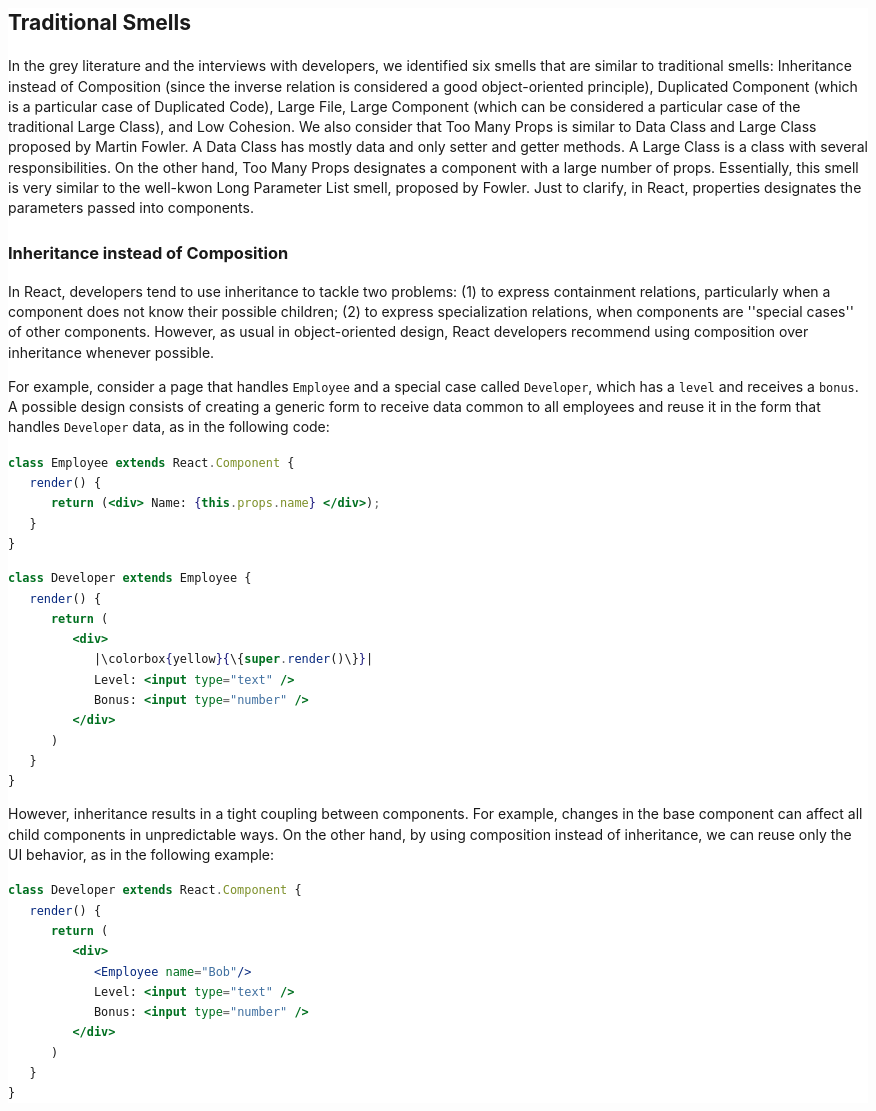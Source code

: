## Traditional Smells

In the grey literature and the interviews with developers, we identified six smells that are similar to traditional smells: Inheritance instead of Composition (since the inverse relation is considered a good object-oriented principle), Duplicated Component (which is a particular case of Duplicated Code), Large File, Large Component (which can be considered a particular case of the traditional Large Class), and Low Cohesion. We also consider that Too Many Props is similar to Data Class and Large Class proposed by Martin Fowler. A Data Class has mostly data and only setter and getter methods. A Large Class is a class with several responsibilities. On the other hand, Too Many Props designates a component with a large number of props. Essentially, this smell is very similar to the well-kwon Long Parameter List smell, proposed by Fowler. Just to clarify, in React, properties designates the parameters passed into components.

### Inheritance instead of Composition

In React, developers tend to use inheritance to tackle two problems: (1) to express containment relations, particularly when a component does not know their possible children; (2) to express specialization relations, when components are ''special cases'' of other components. However, as usual in object-oriented design, React developers recommend using composition over inheritance whenever possible. 

For example, consider a page that handles ``Employee`` and a special case called ``Developer``, which has a ``level`` and receives a ``bonus``. A possible design consists of creating a generic form to receive data common to all employees and reuse it in the form that handles ``Developer`` data, as in the following code: 

```jsx
class Employee extends React.Component {
   render() {
      return (<div> Name: {this.props.name} </div>);
   }
}
```

```jsx
class Developer extends Employee {
   render() {
      return (
         <div>
            |\colorbox{yellow}{\{super.render()\}}| 
            Level: <input type="text" />
            Bonus: <input type="number" />
         </div>
      )
   }
}
```

However, inheritance results in a tight coupling between components. For example, changes in the base component can affect all child components in unpredictable ways. On the other hand, by using composition instead of inheritance, we can reuse only the UI behavior, as in the following example:

```jsx
class Developer extends React.Component {
   render() {
      return (
         <div>
            <Employee name="Bob"/>
            Level: <input type="text" />
            Bonus: <input type="number" />
         </div>
      )
   }
}
```

